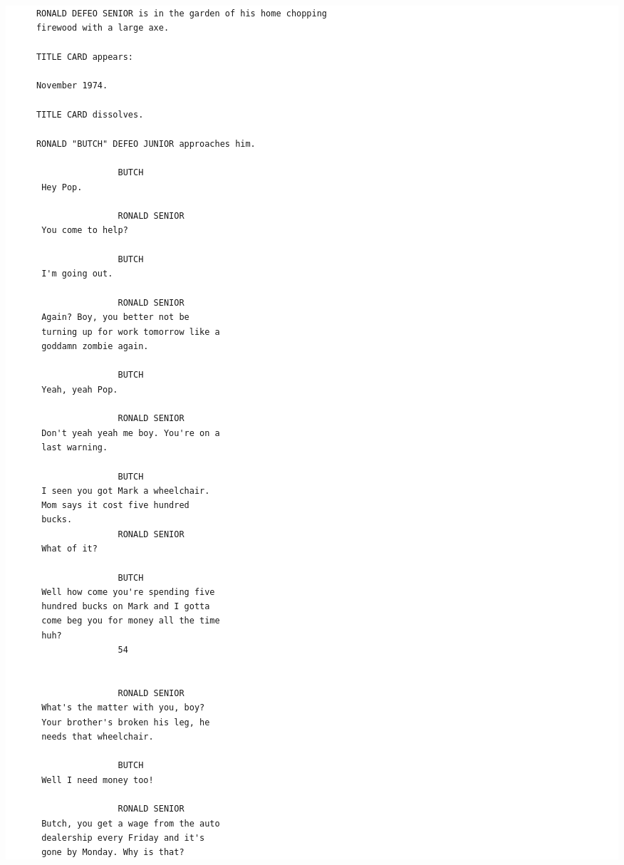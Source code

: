           RONALD DEFEO SENIOR is in the garden of his home chopping
          firewood with a large axe.
                         
          TITLE CARD appears:
                         
          November 1974.
                         
          TITLE CARD dissolves.
                         
          RONALD "BUTCH" DEFEO JUNIOR approaches him.
                         
                          BUTCH
           Hey Pop.
                         
                          RONALD SENIOR
           You come to help?
                         
                          BUTCH
           I'm going out.
                         
                          RONALD SENIOR
           Again? Boy, you better not be
           turning up for work tomorrow like a
           goddamn zombie again.
                         
                          BUTCH
           Yeah, yeah Pop.
                         
                          RONALD SENIOR
           Don't yeah yeah me boy. You're on a
           last warning.
                         
                          BUTCH
           I seen you got Mark a wheelchair.
           Mom says it cost five hundred
           bucks.
                          RONALD SENIOR
           What of it?
                         
                          BUTCH
           Well how come you're spending five
           hundred bucks on Mark and I gotta
           come beg you for money all the time
           huh?
                          54
                         
                         
                          RONALD SENIOR
           What's the matter with you, boy?
           Your brother's broken his leg, he
           needs that wheelchair.
                         
                          BUTCH
           Well I need money too!
                         
                          RONALD SENIOR
           Butch, you get a wage from the auto
           dealership every Friday and it's
           gone by Monday. Why is that?
                         